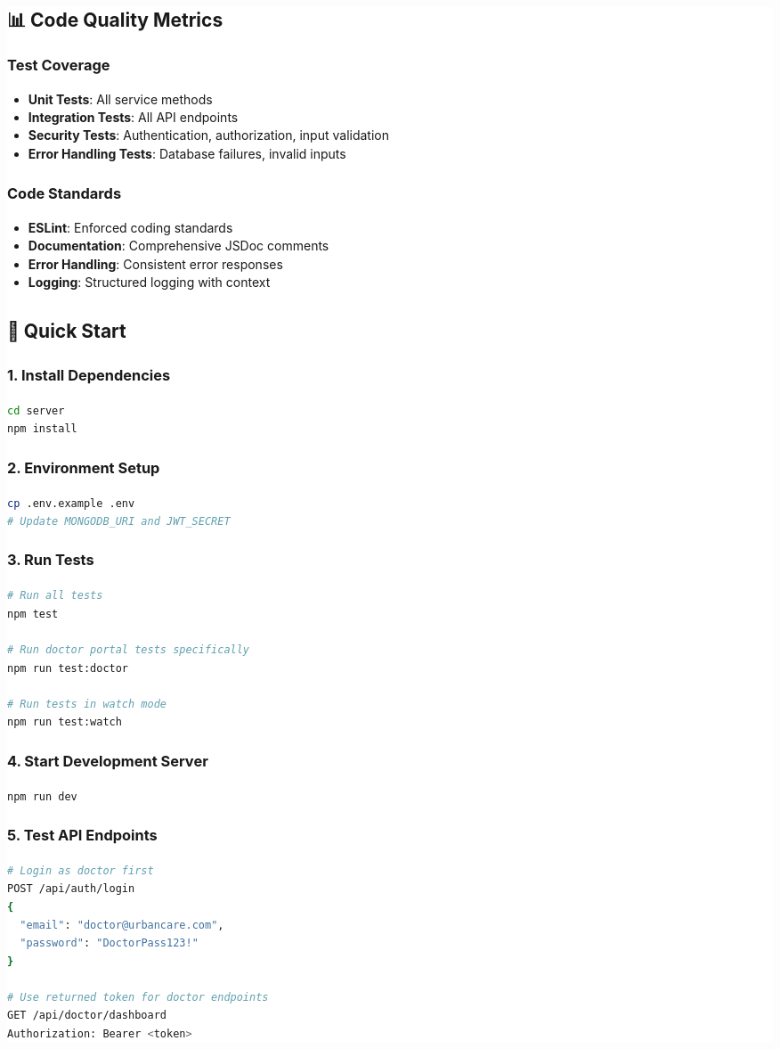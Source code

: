 ## 📊 Code Quality Metrics

### **Test Coverage**
- **Unit Tests**: All service methods
- **Integration Tests**: All API endpoints
- **Security Tests**: Authentication, authorization, input validation
- **Error Handling Tests**: Database failures, invalid inputs

### **Code Standards**
- **ESLint**: Enforced coding standards
- **Documentation**: Comprehensive JSDoc comments
- **Error Handling**: Consistent error responses
- **Logging**: Structured logging with context

## 🚀 Quick Start

### **1. Install Dependencies**
```bash
cd server
npm install
```

### **2. Environment Setup**
```bash
cp .env.example .env
# Update MONGODB_URI and JWT_SECRET
```

### **3. Run Tests**
```bash
# Run all tests
npm test

# Run doctor portal tests specifically
npm run test:doctor

# Run tests in watch mode
npm run test:watch
```

### **4. Start Development Server**
```bash
npm run dev
```

### **5. Test API Endpoints**
```bash
# Login as doctor first
POST /api/auth/login
{
  "email": "doctor@urbancare.com",
  "password": "DoctorPass123!"
}

# Use returned token for doctor endpoints
GET /api/doctor/dashboard
Authorization: Bearer <token>
```
